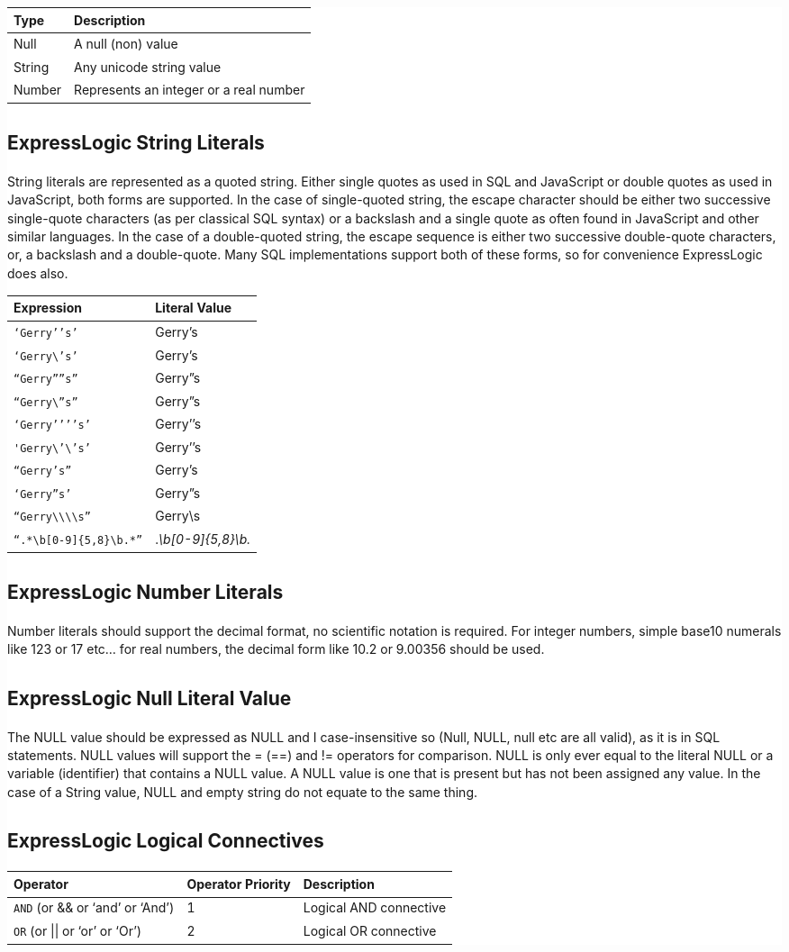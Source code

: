 |Type|Description|
|:--|:--|
|Null|A null (non) value|
|String|Any unicode string value|
|Number|Represents an integer or a real number|

## ExpressLogic String Literals
String literals are represented as a quoted string.  Either single quotes as used in SQL and JavaScript or double quotes as used in JavaScript, both forms are supported.  In the case of single-quoted string, the escape character should be either two successive single-quote characters (as per classical SQL syntax) or a backslash and a single quote as often found in JavaScript and other similar languages.   In the case of a double-quoted string, the escape sequence is either two successive double-quote characters, or, a backslash and a double-quote. Many SQL implementations support both of these forms, so for convenience ExpressLogic does also.

|Expression|Literal Value|
|:--|:--|
|`‘Gerry’’s’`|Gerry’s|
|`‘Gerry\’s’`|Gerry’s|
|`“Gerry””s”`|Gerry”s|
|`“Gerry\”s”`|Gerry”s|
|`‘Gerry’’’’s’`|Gerry’’s|
|`'Gerry\’\’s’`|Gerry’’s|
|`“Gerry’s”`|Gerry’s|
|`‘Gerry”s’`|Gerry”s|
|`“Gerry\\\\s”`|Gerry\s|
|`“.*\b[0-9]{5,8}\b.*”`|.*\b[0-9]{5,8}\b.*|


## ExpressLogic Number Literals
Number literals should support the decimal format, no scientific notation is required. For integer numbers, simple base10 numerals like 123 or 17 etc… for real numbers, the decimal form like 10.2 or 9.00356 should be used. 

## ExpressLogic Null Literal Value
The NULL value should be expressed as NULL and I case-insensitive so (Null, NULL, null etc are all valid),  as it is in SQL statements.  NULL values will support the = (==) and != operators for comparison.  NULL is only ever equal to the literal NULL or a variable (identifier) that contains a NULL value.  A NULL value is one that is present but has not been assigned any value. In the case of a String value, NULL and empty string do not equate to the same thing.

## ExpressLogic Logical Connectives
|Operator|Operator Priority|Description|
|:--|:--|:--|
|`AND` (or && or ‘and’ or ‘And’)|1|Logical AND connective|
|`OR` (or \|\| or ‘or’ or ‘Or’)|2|Logical OR connective|
